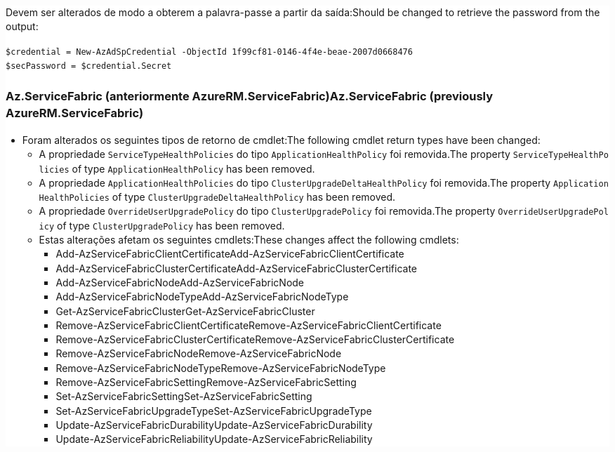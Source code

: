   <span data-ttu-id="df5d5-280">Devem ser alterados de modo a obterem a palavra-passe a partir da saída:</span><span class="sxs-lookup"><span data-stu-id="df5d5-280">Should be changed to retrieve the password from the output:</span></span>

  ```azurepowershell-interactive
  $credential = New-AzAdSpCredential -ObjectId 1f99cf81-0146-4f4e-beae-2007d0668476
  $secPassword = $credential.Secret
  ```

### <a name="azservicefabric-previously-azurermservicefabric"></a><span data-ttu-id="df5d5-281">Az.ServiceFabric (anteriormente AzureRM.ServiceFabric)</span><span class="sxs-lookup"><span data-stu-id="df5d5-281">Az.ServiceFabric (previously AzureRM.ServiceFabric)</span></span>

- <span data-ttu-id="df5d5-282">Foram alterados os seguintes tipos de retorno de cmdlet:</span><span class="sxs-lookup"><span data-stu-id="df5d5-282">The following cmdlet return types have been changed:</span></span>
  - <span data-ttu-id="df5d5-283">A propriedade `ServiceTypeHealthPolicies` do tipo `ApplicationHealthPolicy` foi removida.</span><span class="sxs-lookup"><span data-stu-id="df5d5-283">The property `ServiceTypeHealthPolicies` of type `ApplicationHealthPolicy` has been removed.</span></span>
  - <span data-ttu-id="df5d5-284">A propriedade `ApplicationHealthPolicies` do tipo `ClusterUpgradeDeltaHealthPolicy` foi removida.</span><span class="sxs-lookup"><span data-stu-id="df5d5-284">The property `ApplicationHealthPolicies` of type `ClusterUpgradeDeltaHealthPolicy` has been removed.</span></span>
  - <span data-ttu-id="df5d5-285">A propriedade `OverrideUserUpgradePolicy` do tipo `ClusterUpgradePolicy` foi removida.</span><span class="sxs-lookup"><span data-stu-id="df5d5-285">The property `OverrideUserUpgradePolicy` of type `ClusterUpgradePolicy` has been removed.</span></span>
  - <span data-ttu-id="df5d5-286">Estas alterações afetam os seguintes cmdlets:</span><span class="sxs-lookup"><span data-stu-id="df5d5-286">These changes affect the following cmdlets:</span></span>
    - <span data-ttu-id="df5d5-287">Add-AzServiceFabricClientCertificate</span><span class="sxs-lookup"><span data-stu-id="df5d5-287">Add-AzServiceFabricClientCertificate</span></span>
    - <span data-ttu-id="df5d5-288">Add-AzServiceFabricClusterCertificate</span><span class="sxs-lookup"><span data-stu-id="df5d5-288">Add-AzServiceFabricClusterCertificate</span></span>
    - <span data-ttu-id="df5d5-289">Add-AzServiceFabricNode</span><span class="sxs-lookup"><span data-stu-id="df5d5-289">Add-AzServiceFabricNode</span></span>
    - <span data-ttu-id="df5d5-290">Add-AzServiceFabricNodeType</span><span class="sxs-lookup"><span data-stu-id="df5d5-290">Add-AzServiceFabricNodeType</span></span>
    - <span data-ttu-id="df5d5-291">Get-AzServiceFabricCluster</span><span class="sxs-lookup"><span data-stu-id="df5d5-291">Get-AzServiceFabricCluster</span></span>
    - <span data-ttu-id="df5d5-292">Remove-AzServiceFabricClientCertificate</span><span class="sxs-lookup"><span data-stu-id="df5d5-292">Remove-AzServiceFabricClientCertificate</span></span>
    - <span data-ttu-id="df5d5-293">Remove-AzServiceFabricClusterCertificate</span><span class="sxs-lookup"><span data-stu-id="df5d5-293">Remove-AzServiceFabricClusterCertificate</span></span>
    - <span data-ttu-id="df5d5-294">Remove-AzServiceFabricNode</span><span class="sxs-lookup"><span data-stu-id="df5d5-294">Remove-AzServiceFabricNode</span></span>
    - <span data-ttu-id="df5d5-295">Remove-AzServiceFabricNodeType</span><span class="sxs-lookup"><span data-stu-id="df5d5-295">Remove-AzServiceFabricNodeType</span></span>
    - <span data-ttu-id="df5d5-296">Remove-AzServiceFabricSetting</span><span class="sxs-lookup"><span data-stu-id="df5d5-296">Remove-AzServiceFabricSetting</span></span>
    - <span data-ttu-id="df5d5-297">Set-AzServiceFabricSetting</span><span class="sxs-lookup"><span data-stu-id="df5d5-297">Set-AzServiceFabricSetting</span></span>
    - <span data-ttu-id="df5d5-298">Set-AzServiceFabricUpgradeType</span><span class="sxs-lookup"><span data-stu-id="df5d5-298">Set-AzServiceFabricUpgradeType</span></span>
    - <span data-ttu-id="df5d5-299">Update-AzServiceFabricDurability</span><span class="sxs-lookup"><span data-stu-id="df5d5-299">Update-AzServiceFabricDurability</span></span>
    - <span data-ttu-id="df5d5-300">Update-AzServiceFabricReliability</span><span class="sxs-lookup"><span data-stu-id="df5d5-300">Update-AzServiceFabricReliability</span></span>
